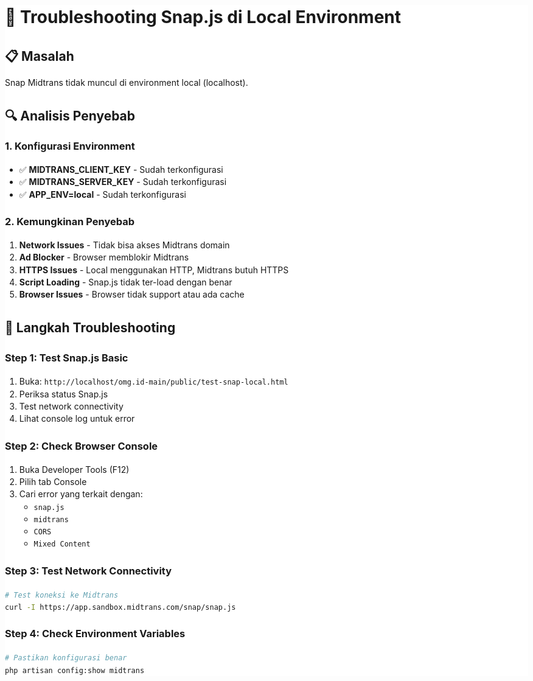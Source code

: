 # 🔧 Troubleshooting Snap.js di Local Environment

## 📋 Masalah
Snap Midtrans tidak muncul di environment local (localhost).

## 🔍 Analisis Penyebab

### **1. Konfigurasi Environment**
- ✅ **MIDTRANS_CLIENT_KEY** - Sudah terkonfigurasi
- ✅ **MIDTRANS_SERVER_KEY** - Sudah terkonfigurasi
- ✅ **APP_ENV=local** - Sudah terkonfigurasi

### **2. Kemungkinan Penyebab**
1. **Network Issues** - Tidak bisa akses Midtrans domain
2. **Ad Blocker** - Browser memblokir Midtrans
3. **HTTPS Issues** - Local menggunakan HTTP, Midtrans butuh HTTPS
4. **Script Loading** - Snap.js tidak ter-load dengan benar
5. **Browser Issues** - Browser tidak support atau ada cache

## 🚀 Langkah Troubleshooting

### **Step 1: Test Snap.js Basic**
1. Buka: `http://localhost/omg.id-main/public/test-snap-local.html`
2. Periksa status Snap.js
3. Test network connectivity
4. Lihat console log untuk error

### **Step 2: Check Browser Console**
1. Buka Developer Tools (F12)
2. Pilih tab Console
3. Cari error yang terkait dengan:
   - `snap.js`
   - `midtrans`
   - `CORS`
   - `Mixed Content`

### **Step 3: Test Network Connectivity**
```bash
# Test koneksi ke Midtrans
curl -I https://app.sandbox.midtrans.com/snap/snap.js
```

### **Step 4: Check Environment Variables**
```bash
# Pastikan konfigurasi benar
php artisan config:show midtrans
```
